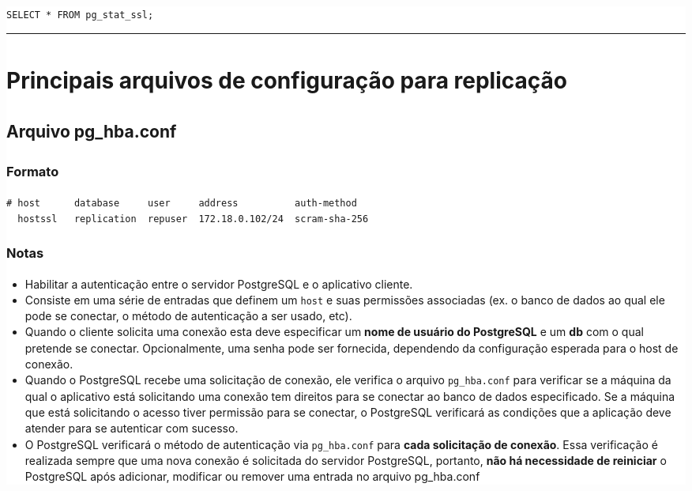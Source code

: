 ```
SELECT * FROM pg_stat_ssl;
```

--------------------------------------------------------------------------------------
# Principais arquivos de configuração para replicação

## Arquivo pg_hba.conf

### Formato
```
# host      database     user     address          auth-method 
  hostssl   replication  repuser  172.18.0.102/24  scram-sha-256
```

### Notas
- Habilitar a autenticação entre o servidor PostgreSQL e o aplicativo cliente. 
- Consiste em uma série de entradas que definem um `host` e suas permissões associadas (ex. o banco de dados ao qual ele pode se conectar, o método de autenticação a ser usado, etc).
- Quando o cliente solicita uma conexão esta deve especificar um **nome de usuário do PostgreSQL** e um **db** com o qual pretende se conectar. Opcionalmente, uma senha pode ser fornecida, dependendo da configuração esperada para o host de conexão.
- Quando o PostgreSQL recebe uma solicitação de conexão, ele verifica o arquivo `pg_hba.conf` para verificar se a máquina da qual o aplicativo está solicitando uma conexão tem direitos para se conectar ao banco de dados especificado. Se a máquina que está solicitando o acesso tiver permissão para se conectar, o PostgreSQL verificará as condições que a aplicação deve atender para se autenticar com sucesso.
- O PostgreSQL verificará o método de autenticação via `pg_hba.conf` para **cada solicitação de conexão**. Essa verificação é realizada sempre que uma nova conexão é solicitada do servidor PostgreSQL, portanto, **não há necessidade de reiniciar** o PostgreSQL após adicionar, modificar ou remover uma entrada no arquivo pg_hba.conf
